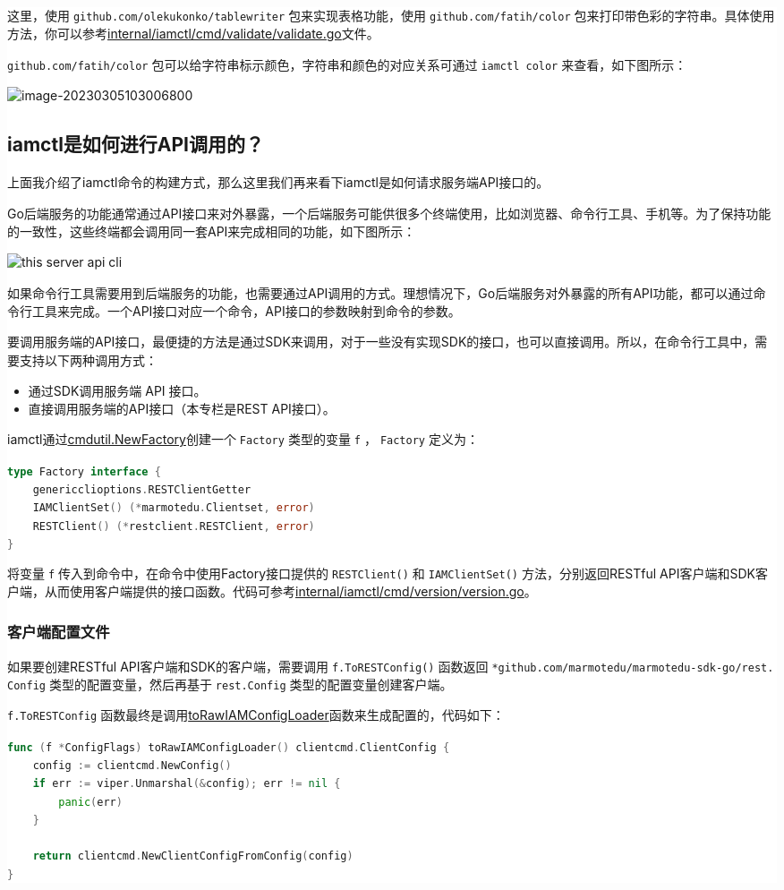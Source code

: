这里，使用 `github.com/olekukonko/tablewriter` 包来实现表格功能，使用 `github.com/fatih/color` 包来打印带色彩的字符串。具体使用方法，你可以参考[internal/iamctl/cmd/validate/validate.go](https://github.com/marmotedu/iam/blob/v1.0.6/internal/iamctl/cmd/validate/validate.go)文件。

`github.com/fatih/color` 包可以给字符串标示颜色，字符串和颜色的对应关系可通过 `iamctl color` 来查看，如下图所示：

![image-20230305103006800](http://sm.nsddd.top/sm202303051030860.png)



## iamctl是如何进行API调用的？

上面我介绍了iamctl命令的构建方式，那么这里我们再来看下iamctl是如何请求服务端API接口的。

Go后端服务的功能通常通过API接口来对外暴露，一个后端服务可能供很多个终端使用，比如浏览器、命令行工具、手机等。为了保持功能的一致性，这些终端都会调用同一套API来完成相同的功能，如下图所示：

![this server api cli](http://sm.nsddd.top/sm202303051027423.jpeg)

如果命令行工具需要用到后端服务的功能，也需要通过API调用的方式。理想情况下，Go后端服务对外暴露的所有API功能，都可以通过命令行工具来完成。一个API接口对应一个命令，API接口的参数映射到命令的参数。

要调用服务端的API接口，最便捷的方法是通过SDK来调用，对于一些没有实现SDK的接口，也可以直接调用。所以，在命令行工具中，需要支持以下两种调用方式：

+ 通过SDK调用服务端 API 接口。
+ 直接调用服务端的API接口（本专栏是REST API接口）。

iamctl通过[cmdutil.NewFactory](https://github.com/marmotedu/iam/blob/v1.0.6/internal/iamctl/cmd/cmd.go#L82)创建一个 `Factory` 类型的变量 `f` ， `Factory` 定义为：

```go
type Factory interface {
    genericclioptions.RESTClientGetter
    IAMClientSet() (*marmotedu.Clientset, error)
    RESTClient() (*restclient.RESTClient, error)
}
```

将变量 `f` 传入到命令中，在命令中使用Factory接口提供的 `RESTClient()` 和 `IAMClientSet()` 方法，分别返回RESTful API客户端和SDK客户端，从而使用客户端提供的接口函数。代码可参考[internal/iamctl/cmd/version/version.go](https://github.com/marmotedu/iam/blob/v1.0.6/internal/iamctl/cmd/version/version.go)。



### 客户端配置文件

如果要创建RESTful API客户端和SDK的客户端，需要调用 `f.ToRESTConfig()` 函数返回 `*github.com/marmotedu/marmotedu-sdk-go/rest.Config` 类型的配置变量，然后再基于 `rest.Config` 类型的配置变量创建客户端。

`f.ToRESTConfig` 函数最终是调用[toRawIAMConfigLoader](https://github.com/marmotedu/iam/blob/v1.0.6/pkg/cli/genericclioptions/config_flags.go#L92-L98)函数来生成配置的，代码如下：

```go
func (f *ConfigFlags) toRawIAMConfigLoader() clientcmd.ClientConfig {
    config := clientcmd.NewConfig()
    if err := viper.Unmarshal(&config); err != nil {
        panic(err)
    }

    return clientcmd.NewClientConfigFromConfig(config)
}
```
